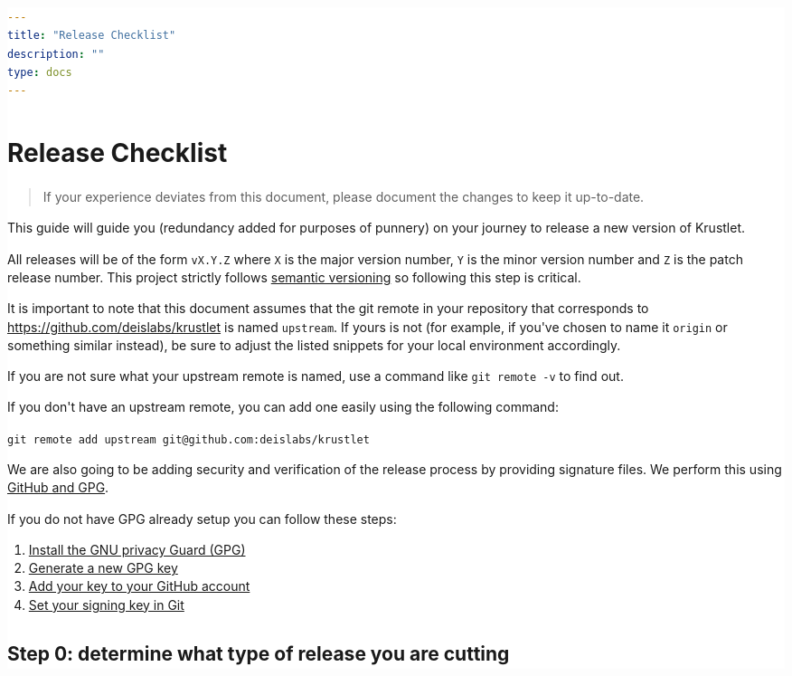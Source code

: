 ```yaml
---
title: "Release Checklist"
description: ""
type: docs
---
```


# Release Checklist

> If your experience deviates from this document, please document the changes to
> keep it up-to-date.

This guide will guide you (redundancy added for purposes of punnery) on your
journey to release a new version of Krustlet.

All releases will be of the form `vX.Y.Z` where `X` is the major version number,
`Y` is the minor version number and `Z` is the patch release number. This
project strictly follows [semantic versioning](https://semver.org/) so following
this step is critical.

It is important to note that this document assumes that the git remote in your
repository that corresponds to <https://github.com/deislabs/krustlet> is named
`upstream`. If yours is not (for example, if you've chosen to name it `origin`
or something similar instead), be sure to adjust the listed snippets for your
local environment accordingly.

If you are not sure what your upstream remote is named, use a command like `git
remote -v` to find out.

If you don't have an upstream remote, you can add one easily using the following
command:

```console
git remote add upstream git@github.com:deislabs/krustlet
```

We are also going to be adding security and verification of the release process
by providing signature files. We perform this using [GitHub and
GPG](https://help.github.com/en/github/authenticating-to-github/about-commit-signature-verification).

If you do not have GPG already setup you can follow these steps:

1. [Install the GNU privacy Guard (GPG)](https://gnupg.org)
1. [Generate a new GPG
   key](https://help.github.com/en/github/authenticating-to-github/generating-a-new-gpg-key)
1. [Add your key to your GitHub
   account](https://help.github.com/en/github/authenticating-to-github/adding-a-new-gpg-key-to-your-github-account)
1. [Set your signing key in
   Git](https://help.github.com/en/github/authenticating-to-github/telling-git-about-your-signing-key)

## Step 0: determine what type of release you are cutting
